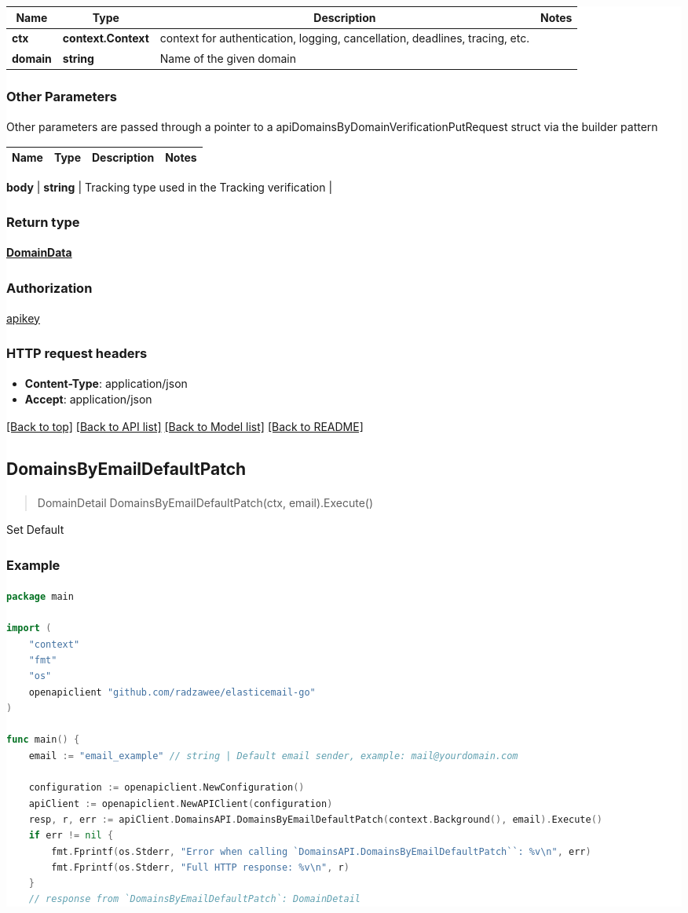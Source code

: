 
Name | Type | Description  | Notes
------------- | ------------- | ------------- | -------------
**ctx** | **context.Context** | context for authentication, logging, cancellation, deadlines, tracing, etc.
**domain** | **string** | Name of the given domain | 

### Other Parameters

Other parameters are passed through a pointer to a apiDomainsByDomainVerificationPutRequest struct via the builder pattern


Name | Type | Description  | Notes
------------- | ------------- | ------------- | -------------

 **body** | **string** | Tracking type used in the Tracking verification | 

### Return type

[**DomainData**](DomainData.md)

### Authorization

[apikey](../README.md#apikey)

### HTTP request headers

- **Content-Type**: application/json
- **Accept**: application/json

[[Back to top]](#) [[Back to API list]](../README.md#documentation-for-api-endpoints)
[[Back to Model list]](../README.md#documentation-for-models)
[[Back to README]](../README.md)


## DomainsByEmailDefaultPatch

> DomainDetail DomainsByEmailDefaultPatch(ctx, email).Execute()

Set Default



### Example

```go
package main

import (
	"context"
	"fmt"
	"os"
	openapiclient "github.com/radzawee/elasticemail-go"
)

func main() {
	email := "email_example" // string | Default email sender, example: mail@yourdomain.com

	configuration := openapiclient.NewConfiguration()
	apiClient := openapiclient.NewAPIClient(configuration)
	resp, r, err := apiClient.DomainsAPI.DomainsByEmailDefaultPatch(context.Background(), email).Execute()
	if err != nil {
		fmt.Fprintf(os.Stderr, "Error when calling `DomainsAPI.DomainsByEmailDefaultPatch``: %v\n", err)
		fmt.Fprintf(os.Stderr, "Full HTTP response: %v\n", r)
	}
	// response from `DomainsByEmailDefaultPatch`: DomainDetail
```